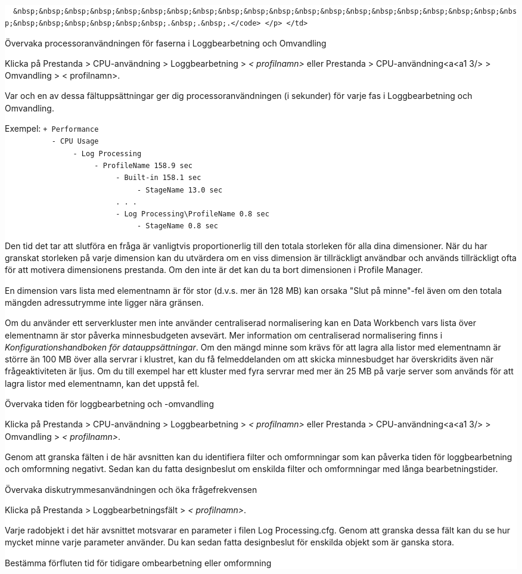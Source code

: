       &nbsp;&nbsp;&nbsp;&nbsp;&nbsp;&nbsp;&nbsp;&nbsp;&nbsp;&nbsp;&nbsp;&nbsp;&nbsp;&nbsp;&nbsp;&nbsp;&nbsp;&nbsp;&nbsp;&nbsp;&nbsp;&nbsp;&nbsp;&nbsp;&nbsp;&nbsp;.&nbsp;.&nbsp;.</code> </p> </td> 
  </tr> 
  <tr> 
   <td colname="col1"> <p>Övervaka processoranvändningen för faserna i Loggbearbetning och Omvandling </p> </td> 
   <td colname="col2"> <p>Klicka på <span class="uicontrol"> Prestanda</span> &gt; <span class="uicontrol"> CPU-användning</span> &gt; <span class="uicontrol"> Loggbearbetning</span> &gt; <i>&lt;<span class="uicontrol"> profilnamn</span>&gt;</i> eller <span class="uicontrol"> Prestanda</span> &gt; <span class="uicontrol"> CPU-användning&lt;a&lt;a1 3/&gt; &gt; <span class="uicontrol"> Omvandling</span> &gt; &lt;<span class="uicontrol"> profilnamn</span>&gt;.</span> </p> <p>Var och en av dessa fältuppsättningar ger dig processoranvändningen (i sekunder) för varje fas i Loggbearbetning och Omvandling. </p> <p>Exempel: <code>+&nbsp;Performance
      &nbsp;&nbsp;&nbsp;&nbsp;&nbsp;-&nbsp;CPU&nbsp;Usage&nbsp;
      &nbsp;&nbsp;&nbsp;&nbsp;&nbsp;&nbsp;&nbsp;&nbsp;&nbsp;&nbsp;-&nbsp;Log&nbsp;Processing
      &nbsp;&nbsp;&nbsp;&nbsp;&nbsp;&nbsp;&nbsp;&nbsp;&nbsp;&nbsp;&nbsp;&nbsp;&nbsp;&nbsp;&nbsp;-&nbsp;ProfileName&nbsp;158.9&nbsp;sec
      &nbsp;&nbsp;&nbsp;&nbsp;&nbsp;&nbsp;&nbsp;&nbsp;&nbsp;&nbsp;&nbsp;&nbsp;&nbsp;&nbsp;&nbsp;&nbsp;&nbsp;&nbsp;&nbsp;&nbsp;-&nbsp;Built-in&nbsp;158.1&nbsp;sec
      &nbsp;&nbsp;&nbsp;&nbsp;&nbsp;&nbsp;&nbsp;&nbsp;&nbsp;&nbsp;&nbsp;&nbsp;&nbsp;&nbsp;&nbsp;&nbsp;&nbsp;&nbsp;&nbsp;&nbsp;&nbsp;&nbsp;&nbsp;&nbsp;&nbsp;-&nbsp;StageName&nbsp;13.0&nbsp;sec
      &nbsp;&nbsp;&nbsp;&nbsp;&nbsp;&nbsp;&nbsp;&nbsp;&nbsp;&nbsp;&nbsp;&nbsp;&nbsp;&nbsp;&nbsp;&nbsp;&nbsp;&nbsp;&nbsp;&nbsp;.&nbsp;.&nbsp;.
      &nbsp;&nbsp;&nbsp;&nbsp;&nbsp;&nbsp;&nbsp;&nbsp;&nbsp;&nbsp;&nbsp;&nbsp;&nbsp;&nbsp;&nbsp;&nbsp;&nbsp;&nbsp;&nbsp;&nbsp;-&nbsp;Log&nbsp;Processing\ProfileName&nbsp;0.8&nbsp;sec
      &nbsp;&nbsp;&nbsp;&nbsp;&nbsp;&nbsp;&nbsp;&nbsp;&nbsp;&nbsp;&nbsp;&nbsp;&nbsp;&nbsp;&nbsp;&nbsp;&nbsp;&nbsp;&nbsp;&nbsp;&nbsp;&nbsp;&nbsp;&nbsp;&nbsp;-&nbsp;StageName&nbsp;0.8&nbsp;sec</code> </p> <p>Den tid det tar att slutföra en fråga är vanligtvis proportionerlig till den totala storleken för alla dina dimensioner. När du har granskat storleken på varje dimension kan du utvärdera om en viss dimension är tillräckligt användbar och används tillräckligt ofta för att motivera dimensionens prestanda. Om den inte är det kan du ta bort dimensionen i <span class="wintitle"> Profile Manager</span>.<p>En dimension vars lista med elementnamn är för stor (d.v.s. mer än 128 MB) kan orsaka "Slut på minne"-fel även om den totala mängden adressutrymme inte ligger nära gränsen. </p> <p>Om du använder ett serverkluster men inte använder centraliserad normalisering kan en Data Workbench vars lista över elementnamn är stor påverka minnesbudgeten avsevärt. Mer information om centraliserad normalisering finns i <i>Konfigurationshandboken för datauppsättningar</i>. Om den mängd minne som krävs för att lagra alla listor med elementnamn är större än 100 MB över alla servrar i klustret, kan du få felmeddelanden om att skicka minnesbudget har överskridits även när frågeaktiviteten är ljus. Om du till exempel har ett kluster med fyra servrar med mer än 25 MB på varje server som används för att lagra listor med elementnamn, kan det uppstå fel. </p> </td> 
  </tr> 
  <tr> 
   <td colname="col1"> <p>Övervaka tiden för loggbearbetning och -omvandling </p> </td> 
   <td colname="col2"> <p>Klicka på <span class="uicontrol"> Prestanda</span> &gt; <span class="uicontrol"> CPU-användning</span> &gt; <span class="uicontrol"> Loggbearbetning</span> &gt; <i>&lt;<span class="uicontrol"> profilnamn</span>&gt;</i> eller <span class="uicontrol"> Prestanda</span> &gt; <span class="uicontrol"> CPU-användning&lt;a&lt;a1 3/&gt; &gt; <span class="uicontrol"> Omvandling</span> &gt; <i>&lt;<span class="uicontrol"> profilnamn</span>&gt;</i>.</span> </p> <p>Genom att granska fälten i de här avsnitten kan du identifiera filter och omformningar som kan påverka tiden för loggbearbetning och omformning negativt. Sedan kan du fatta designbeslut om enskilda filter och omformningar med långa bearbetningstider. </p> </td> 
  </tr> 
  <tr> 
   <td colname="col1"> <p>Övervaka diskutrymmesanvändningen och öka frågefrekvensen </p> </td> 
   <td colname="col2"> <p>Klicka på <span class="uicontrol"> Prestanda</span> &gt; <span class="uicontrol"> Loggbearbetningsfält</span> &gt; <i>&lt;<span class="uicontrol"> profilnamn</span>&gt;</i>. </p> <p>Varje radobjekt i det här avsnittet motsvarar en parameter i filen <span class="filepath"> Log Processing.cfg</span>. Genom att granska dessa fält kan du se hur mycket minne varje parameter använder. Du kan sedan fatta designbeslut för enskilda objekt som är ganska stora. </p> </td> 
  </tr> 
  <tr> 
   <td colname="col1"> <p>Bestämma förfluten tid för tidigare ombearbetning eller omformning </p> </td> 